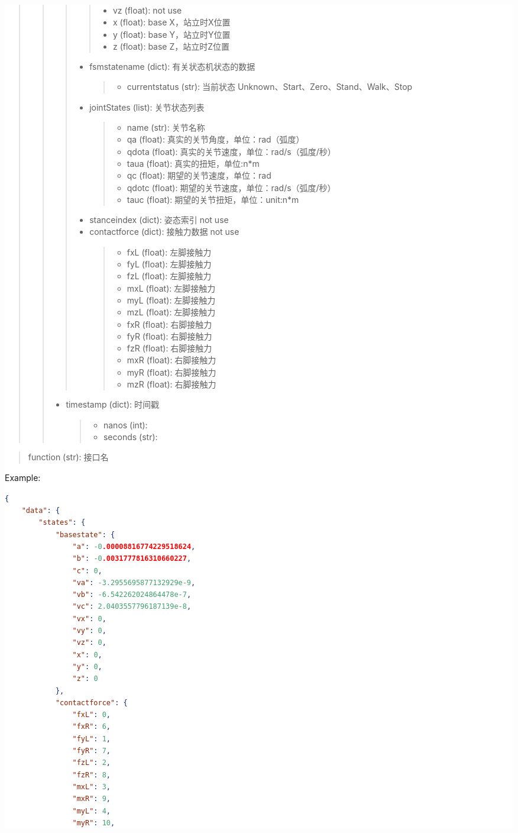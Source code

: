 > >   >   > - vz (float): not use
> >   >   > - x (float): base  X，站立时X位置
> >   >   > - y (float): base  Y，站立时Y位置
> >   >   > - z (float): base  Z，站立时Z位置
> >   > - fsmstatename (dict): 有关状态机状态的数据
> >   >   > - currentstatus (str): 当前状态 Unknown、Start、Zero、Stand、Walk、Stop
> >   > - jointStates (list): 关节状态列表
> >   >   > - name (str): 关节名称
> >   >   > - qa (float): 真实的关节角度，单位：rad（弧度）
> >   >   > - qdota (float): 真实的关节速度，单位：rad/s（弧度/秒）
> >   >   > - taua (float): 真实的扭矩，单位:n\*m
> >   >   > - qc (float): 期望的关节速度，单位：rad
> >   >   > - qdotc (float): 期望的关节速度，单位：rad/s（弧度/秒）
> >   >   > - tauc (float): 期望的关节扭矩，单位：unit:n\*m
> >   > - stanceindex (dict): 姿态索引 not use
> >   > - contactforce (dict): 接触力数据 not use
> >   >   > - fxL (float): 左脚接触力
> >   >   > - fyL (float): 左脚接触力
> >   >   > - fzL (float): 左脚接触力
> >   >   > - mxL (float): 左脚接触力
> >   >   > - myL (float): 左脚接触力
> >   >   > - mzL (float): 左脚接触力
> >   >   > - fxR (float): 右脚接触力
> >   >   > - fyR (float): 右脚接触力
> >   >   > - fzR (float): 右脚接触力
> >   >   > - mxR (float): 右脚接触力
> >   >   > - myR (float): 右脚接触力
> >   >   > - mzR (float): 右脚接触力
> > - timestamp (dict): 时间戳
> >   > - nanos (int):
> >   > - seconds (str):

> function (str): 接口名

Example:

```json
{
    "data": {
        "states": {
            "basestate": {
                "a": -0.00008816774229518624,
                "b": -0.0031777816310660227,
                "c": 0,
                "va": -3.2955695877132929e-9,
                "vb": -6.542262024864478e-7,
                "vc": 2.0403557796187139e-8,
                "vx": 0,
                "vy": 0,
                "vz": 0,
                "x": 0,
                "y": 0,
                "z": 0
            },
            "contactforce": {
                "fxL": 0,
                "fxR": 6,
                "fyL": 1,
                "fyR": 7,
                "fzL": 2,
                "fzR": 8,
                "mxL": 3,
                "mxR": 9,
                "myL": 4,
                "myR": 10,
```